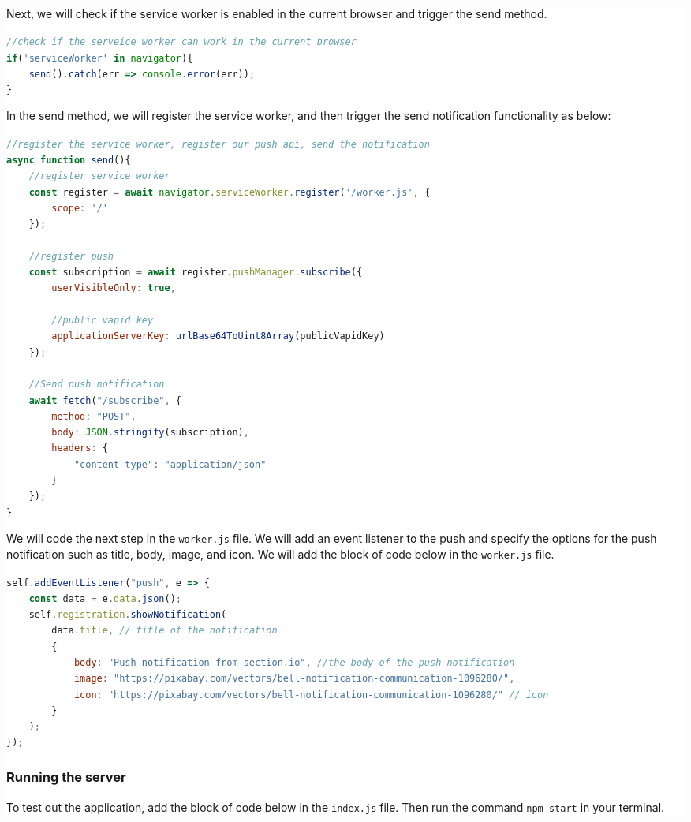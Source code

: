 ```js
```

Next, we will check if the service worker is enabled in the current browser and trigger the send method.
```js
//check if the serveice worker can work in the current browser
if('serviceWorker' in navigator){
    send().catch(err => console.error(err));
}
```

In the send method, we will register the service worker, and then trigger the send notification functionality as below:
```js
//register the service worker, register our push api, send the notification
async function send(){
    //register service worker
    const register = await navigator.serviceWorker.register('/worker.js', {
        scope: '/'
    });

    //register push
    const subscription = await register.pushManager.subscribe({
        userVisibleOnly: true,

        //public vapid key
        applicationServerKey: urlBase64ToUint8Array(publicVapidKey)
    });
   
    //Send push notification
    await fetch("/subscribe", {
        method: "POST",
        body: JSON.stringify(subscription),
        headers: {
            "content-type": "application/json"
        }
    });
}
```

We will code the next step in the `worker.js` file. We will add an event listener to the push and specify the options for the push notification such as title, body, image, and icon. We will add the block of code below in the `worker.js` file.

```js
self.addEventListener("push", e => {
    const data = e.data.json();
    self.registration.showNotification(
        data.title, // title of the notification
        {
            body: "Push notification from section.io", //the body of the push notification
            image: "https://pixabay.com/vectors/bell-notification-communication-1096280/",
            icon: "https://pixabay.com/vectors/bell-notification-communication-1096280/" // icon 
        }
    );
});
```
### Running the server
To test out the application, add the block of code below in the `index.js` file. Then run the command `npm start` in your terminal.
